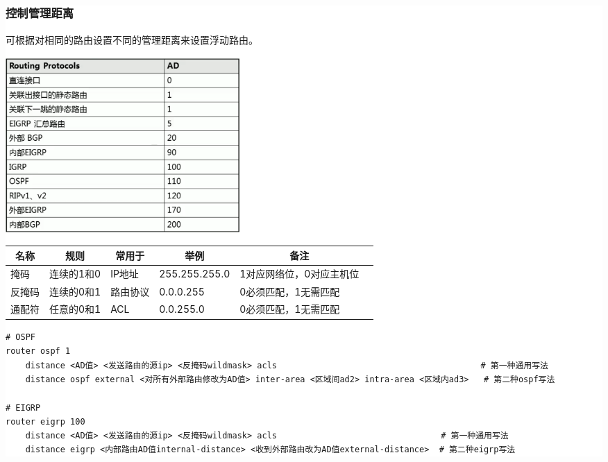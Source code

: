 

### 控制管理距离

可根据对相同的路由设置不同的管理距离来设置浮动路由。

<img src="./路由协议.assets/image-20241012092758655.png" alt="image-20241012092758655" style="zoom: 33%;" />

| 名称   | 规则       | 常用于   | 举例          | 备注                     |      |
| ------ | ---------- | -------- | ------------- | ------------------------ | ---- |
| 掩码   | 连续的1和0 | IP地址   | 255.255.255.0 | 1对应网络位，0对应主机位 |      |
| 反掩码 | 连续的0和1 | 路由协议 | 0.0.0.255     | 0必须匹配，1无需匹配     |      |
| 通配符 | 任意的0和1 | ACL      | 0.0.255.0     | 0必须匹配，1无需匹配     |      |

```
# OSPF
router ospf 1
	distance <AD值> <发送路由的源ip> <反掩码wildmask> acls                                         # 第一种通用写法
	distance ospf external <对所有外部路由修改为AD值> inter-area <区域间ad2> intra-area <区域内ad3>   # 第二种ospf写法
	
# EIGRP
router eigrp 100
	distance <AD值> <发送路由的源ip> <反掩码wildmask> acls                                 # 第一种通用写法
	distance eigrp <内部路由AD值internal-distance> <收到外部路由改为AD值external-distance>  # 第二种eigrp写法
```
